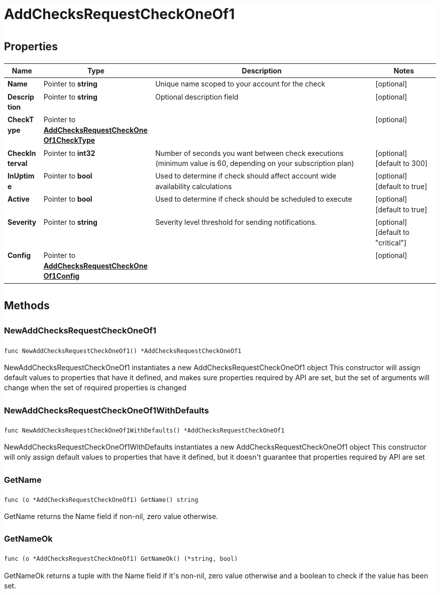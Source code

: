 # AddChecksRequestCheckOneOf1

## Properties

Name | Type | Description | Notes
------------ | ------------- | ------------- | -------------
**Name** | Pointer to **string** | Unique name scoped to your account for the check | [optional] 
**Description** | Pointer to **string** | Optional description field | [optional] 
**CheckType** | Pointer to [**AddChecksRequestCheckOneOf1CheckType**](AddChecksRequestCheckOneOf1CheckType.md) |  | [optional] 
**CheckInterval** | Pointer to **int32** | Number of seconds you want between check executions (minimum value is 60, depending on your subscription plan) | [optional] [default to 300]
**InUptime** | Pointer to **bool** | Used to determine if check should affect account wide availability calculations | [optional] [default to true]
**Active** | Pointer to **bool** | Used to determine if check should be scheduled to execute | [optional] [default to true]
**Severity** | Pointer to **string** | Severity level threshold for sending notifications. | [optional] [default to "critical"]
**Config** | Pointer to [**AddChecksRequestCheckOneOf1Config**](AddChecksRequestCheckOneOf1Config.md) |  | [optional] 

## Methods

### NewAddChecksRequestCheckOneOf1

`func NewAddChecksRequestCheckOneOf1() *AddChecksRequestCheckOneOf1`

NewAddChecksRequestCheckOneOf1 instantiates a new AddChecksRequestCheckOneOf1 object
This constructor will assign default values to properties that have it defined,
and makes sure properties required by API are set, but the set of arguments
will change when the set of required properties is changed

### NewAddChecksRequestCheckOneOf1WithDefaults

`func NewAddChecksRequestCheckOneOf1WithDefaults() *AddChecksRequestCheckOneOf1`

NewAddChecksRequestCheckOneOf1WithDefaults instantiates a new AddChecksRequestCheckOneOf1 object
This constructor will only assign default values to properties that have it defined,
but it doesn't guarantee that properties required by API are set

### GetName

`func (o *AddChecksRequestCheckOneOf1) GetName() string`

GetName returns the Name field if non-nil, zero value otherwise.

### GetNameOk

`func (o *AddChecksRequestCheckOneOf1) GetNameOk() (*string, bool)`

GetNameOk returns a tuple with the Name field if it's non-nil, zero value otherwise
and a boolean to check if the value has been set.
